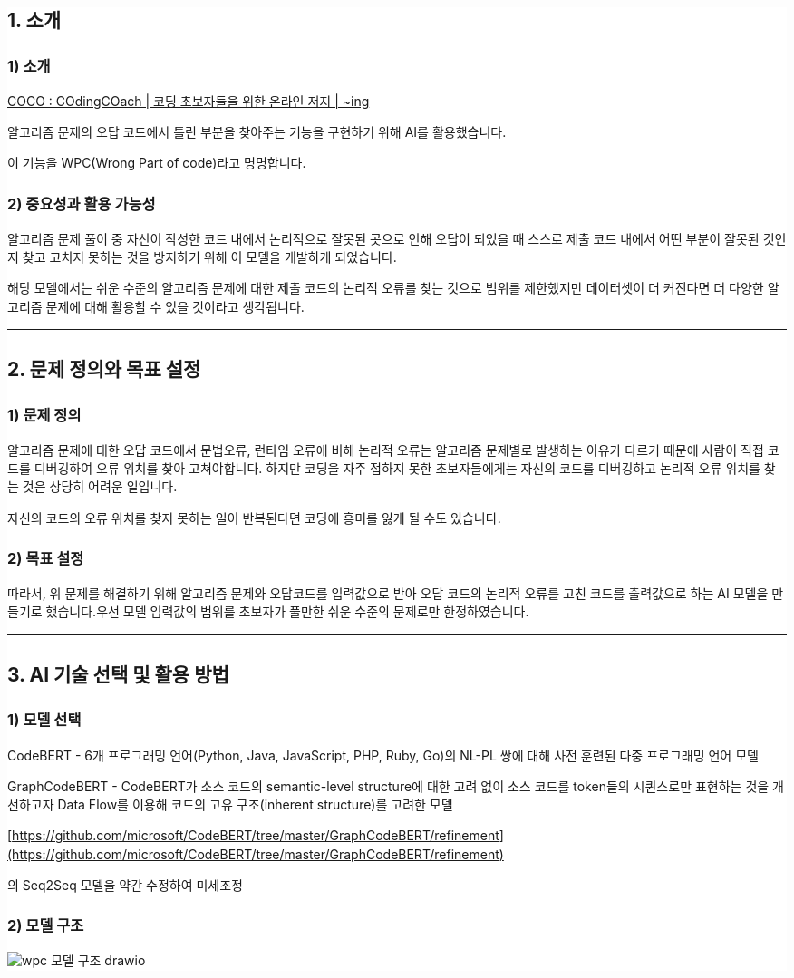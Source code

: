 ## **1\. 소개**

### 1) 소개

[COCO : COdingCOach | 코딩 초보자들을 위한 온라인 저지 | ~ing](https://sjw-record.tistory.com/16)

알고리즘 문제의 오답 코드에서 틀린 부분을 찾아주는 기능을 구현하기 위해 AI를 활용했습니다.

이 기능을 WPC(Wrong Part of code)라고 명명합니다.

### 2) 중요성과 활용 가능성

알고리즘 문제 풀이 중 자신이 작성한 코드 내에서 논리적으로 잘못된 곳으로 인해 오답이 되었을 때 스스로 제출 코드 내에서 어떤 부분이 잘못된 것인지 찾고 고치지 못하는 것을 방지하기 위해 이 모델을 개발하게 되었습니다.

해당 모델에서는 쉬운 수준의 알고리즘 문제에 대한 제출 코드의 논리적 오류를 찾는 것으로 범위를 제한했지만 데이터셋이 더 커진다면 더 다양한 알고리즘 문제에 대해 활용할 수 있을 것이라고 생각됩니다.

---

## **2\. 문제 정의와 목표 설정**

### 1) 문제 정의

알고리즘 문제에 대한 오답 코드에서 문법오류, 런타임 오류에 비해 논리적 오류는 알고리즘 문제별로 발생하는 이유가 다르기 때문에 사람이 직접 코드를 디버깅하여 오류 위치를 찾아 고쳐야합니다. 하지만 코딩을 자주 접하지 못한 초보자들에게는 자신의 코드를 디버깅하고 논리적 오류 위치를 찾는 것은 상당히 어려운 일입니다.

자신의 코드의 오류 위치를 찾지 못하는 일이 반복된다면 코딩에 흥미를 잃게 될 수도 있습니다.

### 2) 목표 설정

따라서, 위 문제를 해결하기 위해 알고리즘 문제와 오답코드를 입력값으로 받아 오답 코드의 논리적 오류를 고친 코드를 출력값으로 하는 AI 모델을 만들기로 했습니다.우선 모델 입력값의 범위를 초보자가 풀만한 쉬운 수준의 문제로만 한정하였습니다.

---

## **3\. AI 기술 선택 및 활용 방법**

### 1) 모델 선택

CodeBERT - 6개 프로그래밍 언어(Python, Java, JavaScript, PHP, Ruby, Go)의 NL-PL 쌍에 대해 사전 훈련된 다중 프로그래밍 언어 모델

GraphCodeBERT - CodeBERT가 소스 코드의 semantic-level structure에 대한 고려 없이 소스 코드를 token들의 시퀸스로만 표현하는 것을 개선하고자 Data Flow를 이용해 코드의 고유 구조(inherent structure)를 고려한 모델

[https://github.com/microsoft/CodeBERT/tree/master/GraphCodeBERT/refinement](https://github.com/microsoft/CodeBERT/tree/master/GraphCodeBERT/refinement)

의 Seq2Seq 모델을 약간 수정하여 미세조정

### 2) 모델 구조

![wpc 모델 구조 drawio](https://github.com/PDA-PRO/COCO_AI/assets/80380576/cf923eac-dcf8-4a49-b3e1-9052bb4a3bbb)
